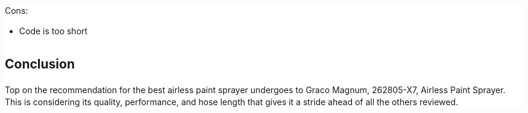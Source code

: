 Cons:
- Code is too short

## Conclusion
Top on the recommendation for the best airless paint sprayer undergoes to Graco Magnum, 262805-X7, Airless Paint Sprayer.
This is considering its quality, performance, and hose length that gives it a stride ahead of all the others reviewed.